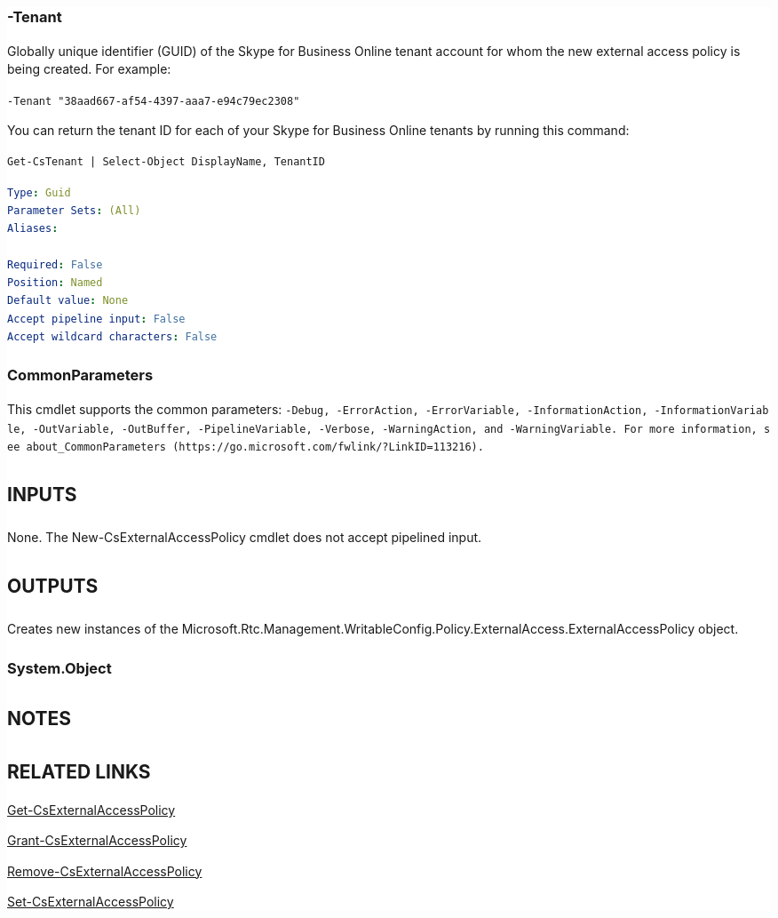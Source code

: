 ### -Tenant
Globally unique identifier (GUID) of the Skype for Business Online tenant account for whom the new external access policy is being created.
For example:

`-Tenant "38aad667-af54-4397-aaa7-e94c79ec2308"`

You can return the tenant ID for each of your Skype for Business Online tenants by running this command:

`Get-CsTenant | Select-Object DisplayName, TenantID`

```yaml
Type: Guid
Parameter Sets: (All)
Aliases:

Required: False
Position: Named
Default value: None
Accept pipeline input: False
Accept wildcard characters: False
```

### CommonParameters
This cmdlet supports the common parameters: `-Debug, -ErrorAction, -ErrorVariable, -InformationAction, -InformationVariable, -OutVariable, -OutBuffer, -PipelineVariable, -Verbose, -WarningAction, and -WarningVariable. For more information, see about_CommonParameters (https://go.microsoft.com/fwlink/?LinkID=113216).`

## INPUTS

###  
None.
The New-CsExternalAccessPolicy cmdlet does not accept pipelined input.

## OUTPUTS

###  
Creates new instances of the Microsoft.Rtc.Management.WritableConfig.Policy.ExternalAccess.ExternalAccessPolicy object.

### System.Object

## NOTES

## RELATED LINKS

[Get-CsExternalAccessPolicy](Get-CsExternalAccessPolicy.md)

[Grant-CsExternalAccessPolicy](Grant-CsExternalAccessPolicy.md)

[Remove-CsExternalAccessPolicy](Remove-CsExternalAccessPolicy.md)

[Set-CsExternalAccessPolicy](Set-CsExternalAccessPolicy.md)
